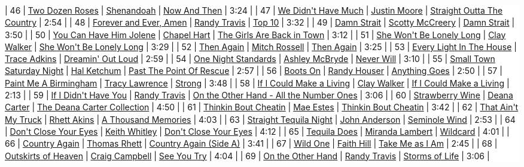 | 46 | [Two Dozen Roses](https://open.spotify.com/track/0e05wFNr6zg1ULcp4NKs1p) | [Shenandoah](https://open.spotify.com/artist/36eTeLNx8ErucrEyRm6JOo) | [Now And Then](https://open.spotify.com/album/53ggnni69yCjLQIboZCc3e) | 3:24 |
| 47 | [We Didn't Have Much](https://open.spotify.com/track/0Iuw6WPws324i7G7sCejTX) | [Justin Moore](https://open.spotify.com/artist/30e8DmahrEamvLbFRPdWmk) | [Straight Outta The Country](https://open.spotify.com/album/1rW4SdSGRziYMzyteohUwP) | 2:54 |
| 48 | [Forever and Ever, Amen](https://open.spotify.com/track/4rQSLX4qMiUWL81hEQOuPY) | [Randy Travis](https://open.spotify.com/artist/1pTuR132U5b4Rizal2Pr7m) | [Top 10](https://open.spotify.com/album/3mr4jvGT5p1vw3zxySiCss) | 3:32 |
| 49 | [Damn Strait](https://open.spotify.com/track/4jp9FimhP2bQ93vR0A5r7b) | [Scotty McCreery](https://open.spotify.com/artist/6ZV6lGY0prbqpTD0Md8i29) | [Damn Strait](https://open.spotify.com/album/3WOFt4KvKhIeHN4fckCf5y) | 3:50 |
| 50 | [You Can Have Him Jolene](https://open.spotify.com/track/1A4sU22TOu9GUqQeZYqqoa) | [Chapel Hart](https://open.spotify.com/artist/1Xc3WbacoW8ISqReb7Hjpj) | [The Girls Are Back in Town](https://open.spotify.com/album/2AVfLcUhMj7QZ1sBgH8tPK) | 3:12 |
| 51 | [She Won't Be Lonely Long](https://open.spotify.com/track/0158TMiGmHyibaDeaUKayX) | [Clay Walker](https://open.spotify.com/artist/4MPkNgar5uTd8Sqvrr7par) | [She Won't Be Lonely Long](https://open.spotify.com/album/6dOT94cdPmoPv4ddHHeuo1) | 3:29 |
| 52 | [Then Again](https://open.spotify.com/track/2PoOVPahdBzzlX8B35XflM) | [Mitch Rossell](https://open.spotify.com/artist/0cEVpgfIpUSsUKUMsRrhtZ) | [Then Again](https://open.spotify.com/album/0s0WEmrf0jQ9nUlqmBahLb) | 3:25 |
| 53 | [Every Light In The House](https://open.spotify.com/track/2A7j0RLnzvvlUFrevBiOQf) | [Trace Adkins](https://open.spotify.com/artist/79FMDwzZQxHgSkIYBl3ODU) | [Dreamin' Out Loud](https://open.spotify.com/album/1CBlavGzMBYjukEGkRtaFc) | 2:59 |
| 54 | [One Night Standards](https://open.spotify.com/track/47qZzTLLJcuD69AIKnquo4) | [Ashley McBryde](https://open.spotify.com/artist/371jpyGdoChzUASOIG2ECV) | [Never Will](https://open.spotify.com/album/0GETdJ0C2pHIqCFLoUa0rP) | 3:10 |
| 55 | [Small Town Saturday Night](https://open.spotify.com/track/7uLQTOxQ3nwwoHuxwt2AHJ) | [Hal Ketchum](https://open.spotify.com/artist/6Pys4xsyQVA5ZjkN2Ka2S7) | [Past The Point Of Rescue](https://open.spotify.com/album/1brBaxqOD8xGebXZF8ISfE) | 2:57 |
| 56 | [Boots On](https://open.spotify.com/track/7K4VxvIXXbDbaVn6ARbch1) | [Randy Houser](https://open.spotify.com/artist/56x8mYvS3cyDGAi8N2FxbB) | [Anything Goes](https://open.spotify.com/album/4xw2DKqtMyAde8WoF80WiQ) | 2:50 |
| 57 | [Paint Me A Birmingham](https://open.spotify.com/track/7cxOL3nvmqd6w811wOlWT1) | [Tracy Lawrence](https://open.spotify.com/artist/2BQVRw9md4UKcGUrDXABCD) | [Strong](https://open.spotify.com/album/7tSd0AJFyjO92jEw4r1J8r) | 3:48 |
| 58 | [If I Could Make a Living](https://open.spotify.com/track/7njoWVpJbAiTkyT6rKwbze) | [Clay Walker](https://open.spotify.com/artist/4MPkNgar5uTd8Sqvrr7par) | [If I Could Make a Living](https://open.spotify.com/album/3uO1R11G7IV6Y0FIKqWyTF) | 2:13 |
| 59 | [If I Didn't Have You](https://open.spotify.com/track/52erNkfUKv34u02CjcHOPj) | [Randy Travis](https://open.spotify.com/artist/1pTuR132U5b4Rizal2Pr7m) | [On the Other Hand \- All the Number Ones](https://open.spotify.com/album/0UCCMRZib7d6eCdEWQiPJ3) | 3:06 |
| 60 | [Strawberry Wine](https://open.spotify.com/track/3ODF56f90W3qxDqxHAUi3v) | [Deana Carter](https://open.spotify.com/artist/0aqrM7Fo3Ml66Kc5JAzmjt) | [The Deana Carter Collection](https://open.spotify.com/album/5WqK9zGqUlTw7IPY2k1Yqd) | 4:50 |
| 61 | [Thinkin Bout Cheatin](https://open.spotify.com/track/35GoYj5urnSOCabDAKphBF) | [Mae Estes](https://open.spotify.com/artist/6352GDDDFjnbhNMDbCRIuX) | [Thinkin Bout Cheatin](https://open.spotify.com/album/4DQoCcBOoRZBsY2LsQJ0Wc) | 3:42 |
| 62 | [That Ain't My Truck](https://open.spotify.com/track/7riuy1t0Kt3SRgMtFxX0FR) | [Rhett Akins](https://open.spotify.com/artist/4qivGtDBIkQFLCeduRpi24) | [A Thousand Memories](https://open.spotify.com/album/3dD77M8Lo9Ag3rSvzTD7Kb) | 4:03 |
| 63 | [Straight Tequila Night](https://open.spotify.com/track/5SpoN8sCoc05RfVde4raGN) | [John Anderson](https://open.spotify.com/artist/3U7k7hBsHF9dy4ELW53Wrv) | [Seminole Wind](https://open.spotify.com/album/23LbFVb9MdJCILkhR5yQ6a) | 2:53 |
| 64 | [Don't Close Your Eyes](https://open.spotify.com/track/7J9ARWRkMtXMYeF8RxJEjn) | [Keith Whitley](https://open.spotify.com/artist/0bc7dhY6YXL35m1G0jVwuW) | [Don't Close Your Eyes](https://open.spotify.com/album/3hDqwanFIlVP5dRMWj8dhZ) | 4:12 |
| 65 | [Tequila Does](https://open.spotify.com/track/2fmHMSaIadDzLPT4Im3Mze) | [Miranda Lambert](https://open.spotify.com/artist/66lH4jAE7pqPlOlzUKbwA0) | [Wildcard](https://open.spotify.com/album/5Or2XM0Gjy6Y8qlaERqsSn) | 4:01 |
| 66 | [Country Again](https://open.spotify.com/track/3CiF9D8iuVhZWDvvjf8HpG) | [Thomas Rhett](https://open.spotify.com/artist/6x2LnllRG5uGarZMsD4iO8) | [Country Again \(Side A\)](https://open.spotify.com/album/3W2BTPUHJX51hweWPNRenv) | 3:41 |
| 67 | [Wild One](https://open.spotify.com/track/0qrst0xZAZ0NtMtuUcEq0f) | [Faith Hill](https://open.spotify.com/artist/25NQNriVT2YbSW80ILRWJa) | [Take Me as I Am](https://open.spotify.com/album/79nKKGW7tQCPQ21NejFUJZ) | 2:45 |
| 68 | [Outskirts of Heaven](https://open.spotify.com/track/6gcNSi6b9gvDBjYO059lrF) | [Craig Campbell](https://open.spotify.com/artist/7tkwiWhGKSuQV8LwPWceWN) | [See You Try](https://open.spotify.com/album/3z4mJYzha57sn2r4NtkyaP) | 4:04 |
| 69 | [On the Other Hand](https://open.spotify.com/track/5MkOctZG8LI9uHzpY7ncWj) | [Randy Travis](https://open.spotify.com/artist/1pTuR132U5b4Rizal2Pr7m) | [Storms of Life](https://open.spotify.com/album/6rOVPyzQ5s7cUUyHHplESf) | 3:06 |